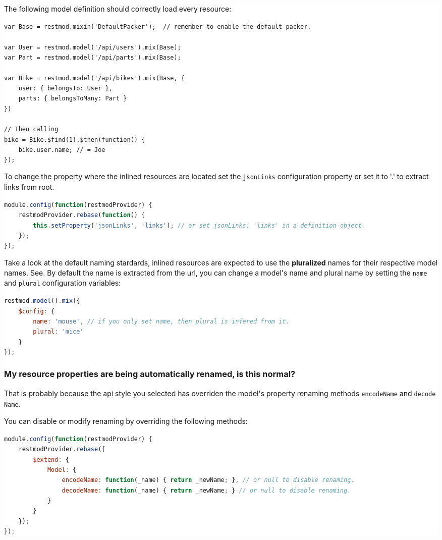 The following model definition should correctly load every resource:

```javacript
var Base = restmod.mixin('DefaultPacker');  // remember to enable the default packer.

var User = restmod.model('/api/users').mix(Base);
var Part = restmod.model('/api/parts').mix(Base);

var Bike = restmod.model('/api/bikes').mix(Base, {
	user: { belongsTo: User },
	parts: { belongsToMany: Part }
})

// Then calling
bike = Bike.$find(1).$then(function() {
	bike.user.name; // = Joe
});
```

To change the property where the inlined resources are located set the `jsonLinks` configuration property or set it to '.' to extract links from root.

```javascript
module.config(function(restmodProvider) {
	restmodProvider.rebase(function() {
		this.setProperty('jsonLinks', 'links'); // or set jsonLinks: 'links' in a definition object.
	});
});
```

Take a look at the default naming stardards, inlined resources are expected to use the **pluralized** names for their respective model names. See. By default the name is extracted from the url, you can change a model's name and plural name by setting the `name` and `plural` configuration variables:

```javascript
restmod.model().mix({
	$config: {
		name: 'mouse', // if you only set name, then plural is infered from it.
		plural: 'mice'
	}
});
```

### <a name="q5"></a> My resource properties are being automatically renamed, is this normal?

That is probably because the api style you selected has overriden the model's property renaming methods `encodeName` and `decodeName`.

You can disable or modify renaming by overriding the following methods:

```javascript
module.config(function(restmodProvider) {
	restmodProvider.rebase({
		$extend: {
			Model: {
				encodeName: function(_name) { return _newName; }, // or null to disable renaming.
				decodeName: function(_name) { return _newName; } // or null to disable renaming.
			}
		}
	});
});
```
